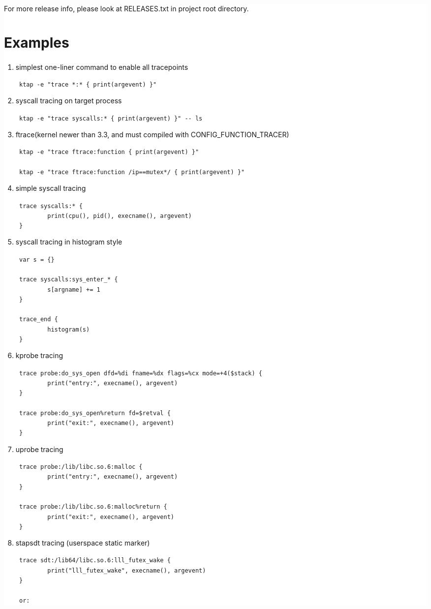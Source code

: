 For more release info, please look at RELEASES.txt in project root directory.

# Examples

1. simplest one-liner command to enable all tracepoints

        ktap -e "trace *:* { print(argevent) }"
2. syscall tracing on target process

        ktap -e "trace syscalls:* { print(argevent) }" -- ls
3. ftrace(kernel newer than 3.3, and must compiled with CONFIG_FUNCTION_TRACER)

        ktap -e "trace ftrace:function { print(argevent) }"

        ktap -e "trace ftrace:function /ip==mutex*/ { print(argevent) }"
4. simple syscall tracing

        trace syscalls:* {
                print(cpu(), pid(), execname(), argevent)
        }
5. syscall tracing in histogram style

        var s = {}

        trace syscalls:sys_enter_* {
                s[argname] += 1
        }

        trace_end {
                histogram(s)
        }
6. kprobe tracing

        trace probe:do_sys_open dfd=%di fname=%dx flags=%cx mode=+4($stack) {
                print("entry:", execname(), argevent)
        }

        trace probe:do_sys_open%return fd=$retval {
                print("exit:", execname(), argevent)
        }
7. uprobe tracing

        trace probe:/lib/libc.so.6:malloc {
                print("entry:", execname(), argevent)
        }

        trace probe:/lib/libc.so.6:malloc%return {
                print("exit:", execname(), argevent)
        }
8. stapsdt tracing (userspace static marker)

        trace sdt:/lib64/libc.so.6:lll_futex_wake {
                print("lll_futex_wake", execname(), argevent)
        }

        or:


[LPAT]: http://www.brendangregg.com/Slides/SCaLE_Linux_Performance2013.pdf
[dtraceblog]: http://dtrace.org/blogs/
[dug]: http://docs.huihoo.com/opensolaris/dtrace-user-guide/html/index.html
[lwn1]: http://lwn.net/Articles/551314/
[lwn2]: http://lwn.net/Articles/572788/
[ktap_commit]: https://git.kernel.org/cgit/linux/kernel/git/torvalds/linux.git/commit/?id=c63a164271f81220ff4966d41218a9101f3d0ec4
[lcj]: http://events.linuxfoundation.org/sites/events/files/lcjpcojp13_zhangwei.pdf
[KEBG]: http://www.brendangregg.com/ktap.html
[samples_dir]: https://github.com/ktap/ktap/tree/master/samples